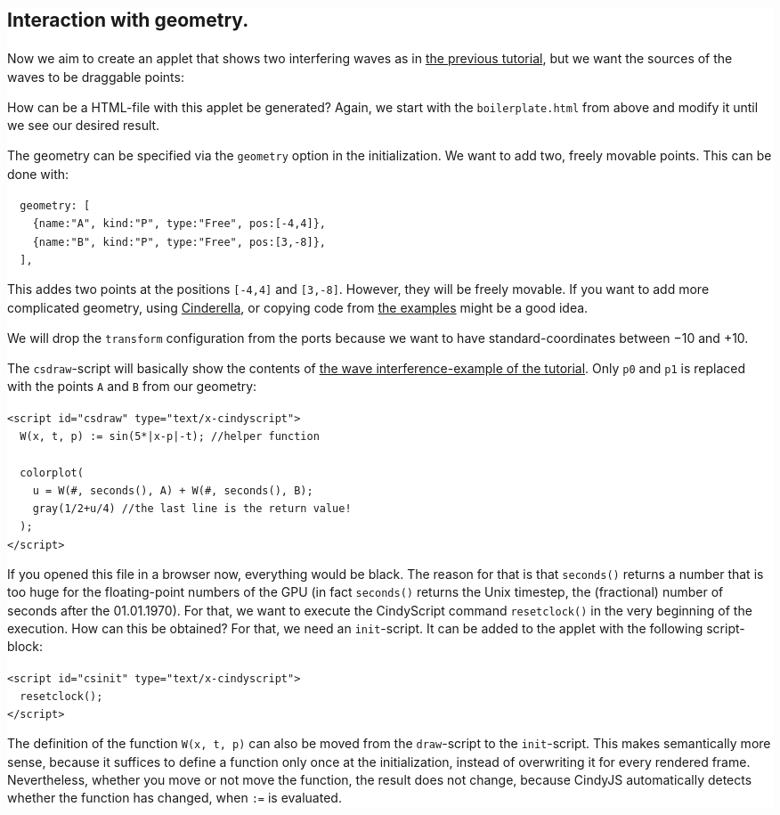 ## Interaction with geometry.

Now we aim to create an applet that shows two interfering waves as in [the previous tutorial](livecoding.html#interference-of-two-waves), but we want the sources of the waves to be draggable points:
<iframe src="interference.html" width="530" height="530"></iframe>

How can be a HTML-file with this applet be generated? Again, we start with the `boilerplate.html` from above and modify it until we see our desired result.

The geometry can be specified via the `geometry` option in the initialization. We want to add two, freely movable points. This can be done with:
```
  geometry: [
    {name:"A", kind:"P", type:"Free", pos:[-4,4]},
    {name:"B", kind:"P", type:"Free", pos:[3,-8]},
  ],
```
This addes two points at the positions `[-4,4]` and `[3,-8]`. However, they will be freely movable. If you want to add more complicated geometry, using [Cinderella](https://cinderella.de/), or copying code from [the examples](/examples) might be a good idea.

We will drop the `transform` configuration from the ports because we want to have standard-coordinates between $-10$ and $+10$.

The `csdraw`-script will basically show the contents of [the wave interference-example of the tutorial](livecoding.html#interference-of-two-waves). Only `p0` and `p1` is replaced with the points `A` and `B` from our geometry:
```
<script id="csdraw" type="text/x-cindyscript">
  W(x, t, p) := sin(5*|x-p|-t); //helper function
  
  colorplot(
    u = W(#, seconds(), A) + W(#, seconds(), B);
    gray(1/2+u/4) //the last line is the return value!
  );
</script>
```
If you opened this file in a browser now, everything would be black. The reason for that is that `seconds()` returns a number that is too huge for the floating-point numbers of the GPU (in fact `seconds()` returns the Unix timestep, the (fractional) number of seconds after the 01.01.1970). For that, we want to execute the CindyScript command `resetclock()` in the very beginning of the execution. How can this be obtained? For that, we need an `init`-script. It can be added to the applet with the following script-block:

```
<script id="csinit" type="text/x-cindyscript">
  resetclock();
</script>
```
The definition of the function `W(x, t, p)` can also be moved from the `draw`-script to the `init`-script. This makes semantically more sense, because it suffices to define a function only once at the initialization, instead of overwriting it for every rendered frame. Nevertheless, whether you move or not move the function, the result does not change, because CindyJS automatically detects whether the function has changed, when `:=` is evaluated.
